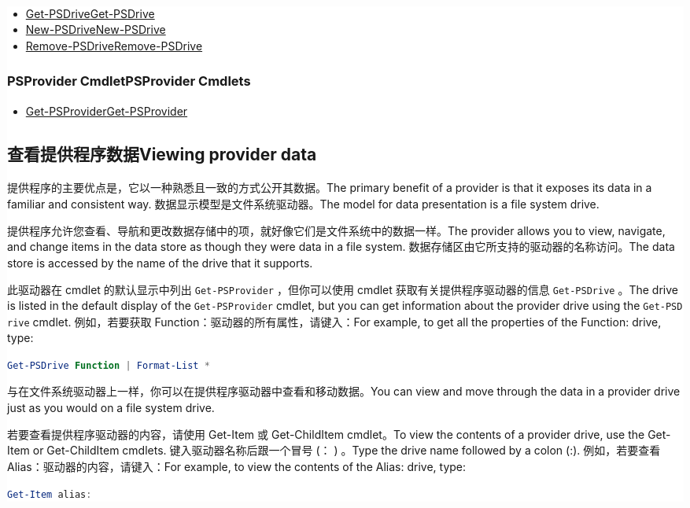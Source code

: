 - [<span data-ttu-id="44a1f-209">Get-PSDrive</span><span class="sxs-lookup"><span data-stu-id="44a1f-209">Get-PSDrive</span></span>](xref:Microsoft.PowerShell.Management.Get-PSDrive)
- [<span data-ttu-id="44a1f-210">New-PSDrive</span><span class="sxs-lookup"><span data-stu-id="44a1f-210">New-PSDrive</span></span>](xref:Microsoft.PowerShell.Management.New-PSDrive)
- [<span data-ttu-id="44a1f-211">Remove-PSDrive</span><span class="sxs-lookup"><span data-stu-id="44a1f-211">Remove-PSDrive</span></span>](xref:Microsoft.PowerShell.Management.Remove-PSDrive)

### <a name="psprovider-cmdlets"></a><span data-ttu-id="44a1f-212">PSProvider Cmdlet</span><span class="sxs-lookup"><span data-stu-id="44a1f-212">PSProvider Cmdlets</span></span>

- [<span data-ttu-id="44a1f-213">Get-PSProvider</span><span class="sxs-lookup"><span data-stu-id="44a1f-213">Get-PSProvider</span></span>](xref:Microsoft.PowerShell.Management.Get-PSProvider)

## <a name="viewing-provider-data"></a><span data-ttu-id="44a1f-214">查看提供程序数据</span><span class="sxs-lookup"><span data-stu-id="44a1f-214">Viewing provider data</span></span>

<span data-ttu-id="44a1f-215">提供程序的主要优点是，它以一种熟悉且一致的方式公开其数据。</span><span class="sxs-lookup"><span data-stu-id="44a1f-215">The primary benefit of a provider is that it exposes its data in a familiar and consistent way.</span></span> <span data-ttu-id="44a1f-216">数据显示模型是文件系统驱动器。</span><span class="sxs-lookup"><span data-stu-id="44a1f-216">The model for data presentation is a file system drive.</span></span>

<span data-ttu-id="44a1f-217">提供程序允许您查看、导航和更改数据存储中的项，就好像它们是文件系统中的数据一样。</span><span class="sxs-lookup"><span data-stu-id="44a1f-217">The provider allows you to view, navigate, and change items in the data store as though they were data in a file system.</span></span> <span data-ttu-id="44a1f-218">数据存储区由它所支持的驱动器的名称访问。</span><span class="sxs-lookup"><span data-stu-id="44a1f-218">The data store is accessed by the name of the drive that it supports.</span></span>

<span data-ttu-id="44a1f-219">此驱动器在 cmdlet 的默认显示中列出 `Get-PSProvider` ，但你可以使用 cmdlet 获取有关提供程序驱动器的信息 `Get-PSDrive` 。</span><span class="sxs-lookup"><span data-stu-id="44a1f-219">The drive is listed in the default display of the `Get-PSProvider` cmdlet, but you can get information about the provider drive using the `Get-PSDrive` cmdlet.</span></span> <span data-ttu-id="44a1f-220">例如，若要获取 Function：驱动器的所有属性，请键入：</span><span class="sxs-lookup"><span data-stu-id="44a1f-220">For example, to get all the properties of the Function: drive, type:</span></span>

```powershell
Get-PSDrive Function | Format-List *
```

<span data-ttu-id="44a1f-221">与在文件系统驱动器上一样，你可以在提供程序驱动器中查看和移动数据。</span><span class="sxs-lookup"><span data-stu-id="44a1f-221">You can view and move through the data in a provider drive just as you would on a file system drive.</span></span>

<span data-ttu-id="44a1f-222">若要查看提供程序驱动器的内容，请使用 Get-Item 或 Get-ChildItem cmdlet。</span><span class="sxs-lookup"><span data-stu-id="44a1f-222">To view the contents of a provider drive, use the Get-Item or Get-ChildItem cmdlets.</span></span> <span data-ttu-id="44a1f-223">键入驱动器名称后跟一个冒号 (： ) 。</span><span class="sxs-lookup"><span data-stu-id="44a1f-223">Type the drive name followed by a colon (:).</span></span> <span data-ttu-id="44a1f-224">例如，若要查看 Alias：驱动器的内容，请键入：</span><span class="sxs-lookup"><span data-stu-id="44a1f-224">For example, to view the contents of the Alias: drive, type:</span></span>

```powershell
Get-Item alias:
```
